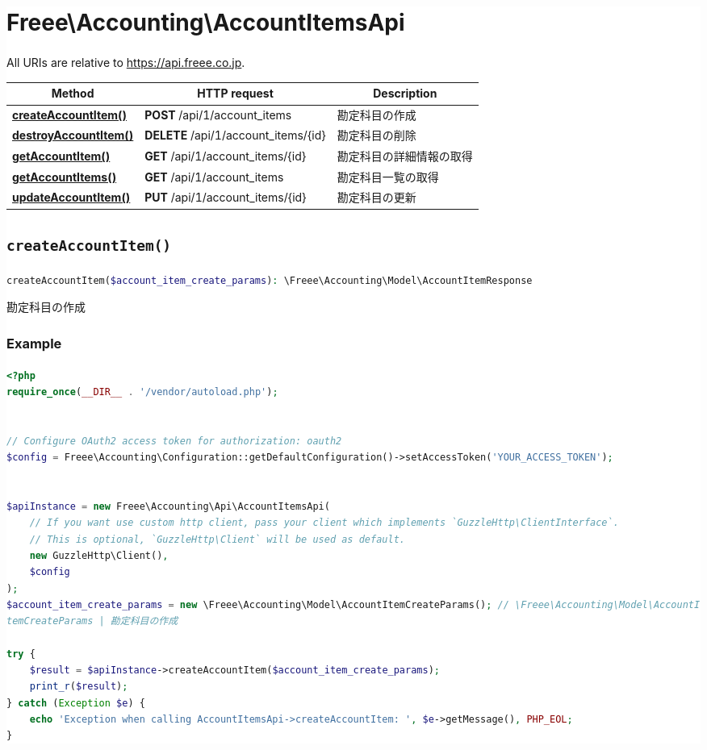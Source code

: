 # Freee\Accounting\AccountItemsApi

All URIs are relative to https://api.freee.co.jp.

Method | HTTP request | Description
------------- | ------------- | -------------
[**createAccountItem()**](AccountItemsApi.md#createAccountItem) | **POST** /api/1/account_items | 勘定科目の作成
[**destroyAccountItem()**](AccountItemsApi.md#destroyAccountItem) | **DELETE** /api/1/account_items/{id} | 勘定科目の削除
[**getAccountItem()**](AccountItemsApi.md#getAccountItem) | **GET** /api/1/account_items/{id} | 勘定科目の詳細情報の取得
[**getAccountItems()**](AccountItemsApi.md#getAccountItems) | **GET** /api/1/account_items | 勘定科目一覧の取得
[**updateAccountItem()**](AccountItemsApi.md#updateAccountItem) | **PUT** /api/1/account_items/{id} | 勘定科目の更新


## `createAccountItem()`

```php
createAccountItem($account_item_create_params): \Freee\Accounting\Model\AccountItemResponse
```

勘定科目の作成

### Example

```php
<?php
require_once(__DIR__ . '/vendor/autoload.php');


// Configure OAuth2 access token for authorization: oauth2
$config = Freee\Accounting\Configuration::getDefaultConfiguration()->setAccessToken('YOUR_ACCESS_TOKEN');


$apiInstance = new Freee\Accounting\Api\AccountItemsApi(
    // If you want use custom http client, pass your client which implements `GuzzleHttp\ClientInterface`.
    // This is optional, `GuzzleHttp\Client` will be used as default.
    new GuzzleHttp\Client(),
    $config
);
$account_item_create_params = new \Freee\Accounting\Model\AccountItemCreateParams(); // \Freee\Accounting\Model\AccountItemCreateParams | 勘定科目の作成

try {
    $result = $apiInstance->createAccountItem($account_item_create_params);
    print_r($result);
} catch (Exception $e) {
    echo 'Exception when calling AccountItemsApi->createAccountItem: ', $e->getMessage(), PHP_EOL;
}
```
